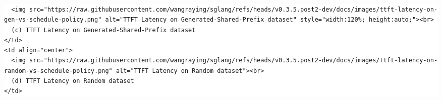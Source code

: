       <img src="https://raw.githubusercontent.com/wangraying/sglang/refs/heads/v0.3.5.post2-dev/docs/images/ttft-latency-on-gen-vs-schedule-policy.png" alt="TTFT Latency on Generated-Shared-Prefix dataset" style="width:120%; height:auto;"><br>
      (c) TTFT Latency on Generated-Shared-Prefix dataset
    </td>
    <td align="center">
      <img src="https://raw.githubusercontent.com/wangraying/sglang/refs/heads/v0.3.5.post2-dev/docs/images/ttft-latency-on-random-vs-schedule-policy.png" alt="TTFT Latency on Random dataset"><br>
      (d) TTFT Latency on Random dataset
    </td>
  </tr>
  <tr>
    <td align="center">